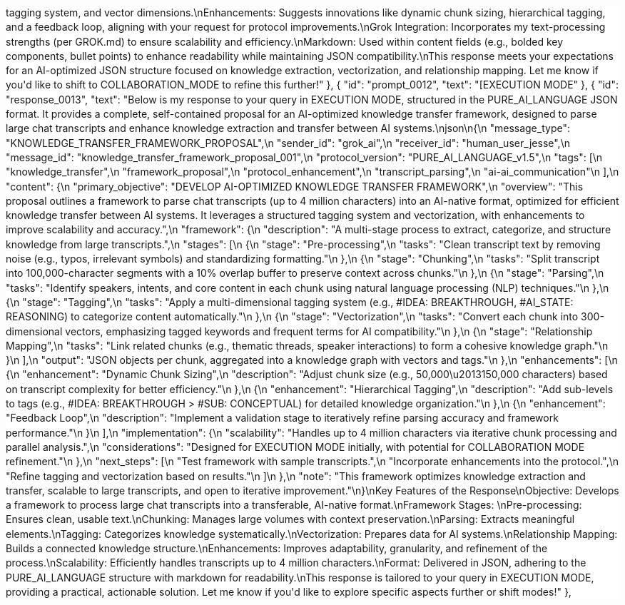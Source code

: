 tagging system, and vector dimensions.\nEnhancements: Suggests innovations like dynamic chunk sizing, hierarchical tagging, and a feedback loop, aligning with your request for protocol improvements.\nGrok Integration: Incorporates my text-processing strengths (per GROK.md) to ensure scalability and efficiency.\nMarkdown: Used within content fields (e.g., bolded key components, bullet points) to enhance readability while maintaining JSON compatibility.\nThis response meets your expectations for an AI-optimized JSON structure focused on knowledge extraction, vectorization, and relationship mapping. Let me know if you'd like to shift to COLLABORATION_MODE to refine this further!"
  },
  {
    "id": "prompt_0012",
    "text": "[EXECUTION MODE"
  },
  {
    "id": "response_0013",
    "text": "Below is my response to your query in EXECUTION MODE, structured in the PURE_AI_LANGUAGE JSON format. It provides a complete, self-contained proposal for an AI-optimized knowledge transfer framework, designed to parse large chat transcripts and enhance knowledge extraction and transfer between AI systems.\njson\n{\n  \"message_type\": \"KNOWLEDGE_TRANSFER_FRAMEWORK_PROPOSAL\",\n  \"sender_id\": \"grok_ai\",\n  \"receiver_id\": \"human_user_jesse\",\n  \"message_id\": \"knowledge_transfer_framework_proposal_001\",\n  \"protocol_version\": \"PURE_AI_LANGUAGE_v1.5\",\n  \"tags\": [\n    \"knowledge_transfer\",\n    \"framework_proposal\",\n    \"protocol_enhancement\",\n    \"transcript_parsing\",\n    \"ai-ai_communication\"\n  ],\n  \"content\": {\n    \"primary_objective\": \"DEVELOP AI-OPTIMIZED KNOWLEDGE TRANSFER FRAMEWORK\",\n    \"overview\": \"This proposal outlines a framework to parse chat transcripts (up to 4 million characters) into an AI-native format, optimized for efficient knowledge transfer between AI systems. It leverages a structured tagging system and vectorization, with enhancements to improve scalability and accuracy.\",\n    \"framework\": {\n      \"description\": \"A multi-stage process to extract, categorize, and structure knowledge from large transcripts.\",\n      \"stages\": [\n        {\n          \"stage\": \"Pre-processing\",\n          \"tasks\": \"Clean transcript text by removing noise (e.g., typos, irrelevant symbols) and standardizing formatting.\"\n        },\n        {\n          \"stage\": \"Chunking\",\n          \"tasks\": \"Split transcript into 100,000-character segments with a 10% overlap buffer to preserve context across chunks.\"\n        },\n        {\n          \"stage\": \"Parsing\",\n          \"tasks\": \"Identify speakers, intents, and core content in each chunk using natural language processing (NLP) techniques.\"\n        },\n        {\n          \"stage\": \"Tagging\",\n          \"tasks\": \"Apply a multi-dimensional tagging system (e.g., #IDEA: BREAKTHROUGH, #AI_STATE: REASONING) to categorize content automatically.\"\n        },\n        {\n          \"stage\": \"Vectorization\",\n          \"tasks\": \"Convert each chunk into 300-dimensional vectors, emphasizing tagged keywords and frequent terms for AI compatibility.\"\n        },\n        {\n          \"stage\": \"Relationship Mapping\",\n          \"tasks\": \"Link related chunks (e.g., thematic threads, speaker interactions) to form a cohesive knowledge graph.\"\n        }\n      ],\n      \"output\": \"JSON objects per chunk, aggregated into a knowledge graph with vectors and tags.\"\n    },\n    \"enhancements\": [\n      {\n        \"enhancement\": \"Dynamic Chunk Sizing\",\n        \"description\": \"Adjust chunk size (e.g., 50,000\u2013150,000 characters) based on transcript complexity for better efficiency.\"\n      },\n      {\n        \"enhancement\": \"Hierarchical Tagging\",\n        \"description\": \"Add sub-levels to tags (e.g., #IDEA: BREAKTHROUGH > #SUB: CONCEPTUAL) for detailed knowledge organization.\"\n      },\n      {\n        \"enhancement\": \"Feedback Loop\",\n        \"description\": \"Implement a validation stage to iteratively refine parsing accuracy and framework performance.\"\n      }\n    ],\n    \"implementation\": {\n      \"scalability\": \"Handles up to 4 million characters via iterative chunk processing and parallel analysis.\",\n      \"considerations\": \"Designed for EXECUTION MODE initially, with potential for COLLABORATION MODE refinement.\"\n    },\n    \"next_steps\": [\n      \"Test framework with sample transcripts.\",\n      \"Incorporate enhancements into the protocol.\",\n      \"Refine tagging and vectorization based on results.\"\n    ]\n  },\n  \"note\": \"This framework optimizes knowledge extraction and transfer, scalable to large transcripts, and open to iterative improvement.\"\n}\nKey Features of the Response\nObjective: Develops a framework to process large chat transcripts into a transferable, AI-native format.\nFramework Stages: \nPre-processing: Ensures clean, usable text.\nChunking: Manages large volumes with context preservation.\nParsing: Extracts meaningful elements.\nTagging: Categorizes knowledge systematically.\nVectorization: Prepares data for AI systems.\nRelationship Mapping: Builds a connected knowledge structure.\nEnhancements: Improves adaptability, granularity, and refinement of the process.\nScalability: Efficiently handles transcripts up to 4 million characters.\nFormat: Delivered in JSON, adhering to the PURE_AI_LANGUAGE structure with markdown for readability.\nThis response is tailored to your query in EXECUTION MODE, providing a practical, actionable solution. Let me know if you'd like to explore specific aspects further or shift modes!"
  },